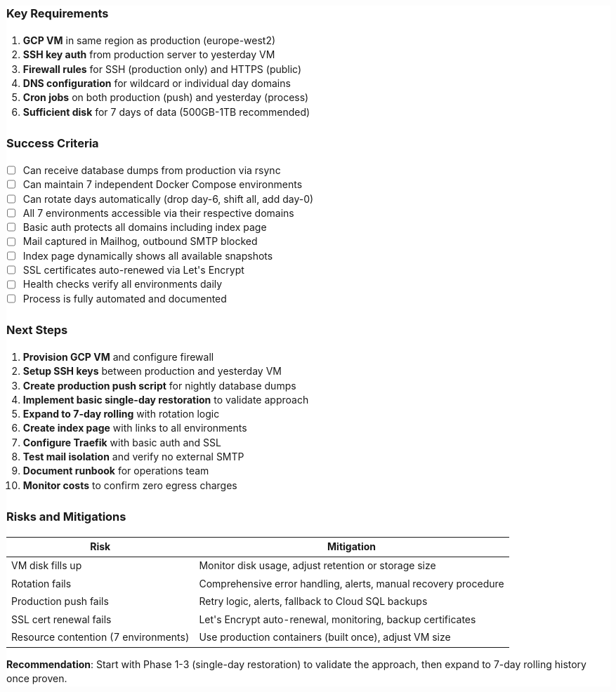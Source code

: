 ### Key Requirements

1. **GCP VM** in same region as production (europe-west2)
2. **SSH key auth** from production server to yesterday VM
3. **Firewall rules** for SSH (production only) and HTTPS (public)
4. **DNS configuration** for wildcard or individual day domains
5. **Cron jobs** on both production (push) and yesterday (process)
6. **Sufficient disk** for 7 days of data (500GB-1TB recommended)

### Success Criteria

- [ ] Can receive database dumps from production via rsync
- [ ] Can maintain 7 independent Docker Compose environments
- [ ] Can rotate days automatically (drop day-6, shift all, add day-0)
- [ ] All 7 environments accessible via their respective domains
- [ ] Basic auth protects all domains including index page
- [ ] Mail captured in Mailhog, outbound SMTP blocked
- [ ] Index page dynamically shows all available snapshots
- [ ] SSL certificates auto-renewed via Let's Encrypt
- [ ] Health checks verify all environments daily
- [ ] Process is fully automated and documented

### Next Steps

1. **Provision GCP VM** and configure firewall
2. **Setup SSH keys** between production and yesterday VM
3. **Create production push script** for nightly database dumps
4. **Implement basic single-day restoration** to validate approach
5. **Expand to 7-day rolling** with rotation logic
6. **Create index page** with links to all environments
7. **Configure Traefik** with basic auth and SSL
8. **Test mail isolation** and verify no external SMTP
9. **Document runbook** for operations team
10. **Monitor costs** to confirm zero egress charges

### Risks and Mitigations

| Risk | Mitigation |
|------|-----------|
| VM disk fills up | Monitor disk usage, adjust retention or storage size |
| Rotation fails | Comprehensive error handling, alerts, manual recovery procedure |
| Production push fails | Retry logic, alerts, fallback to Cloud SQL backups |
| SSL cert renewal fails | Let's Encrypt auto-renewal, monitoring, backup certificates |
| Resource contention (7 environments) | Use production containers (built once), adjust VM size |

**Recommendation**: Start with Phase 1-3 (single-day restoration) to validate the approach, then expand to 7-day rolling history once proven.
